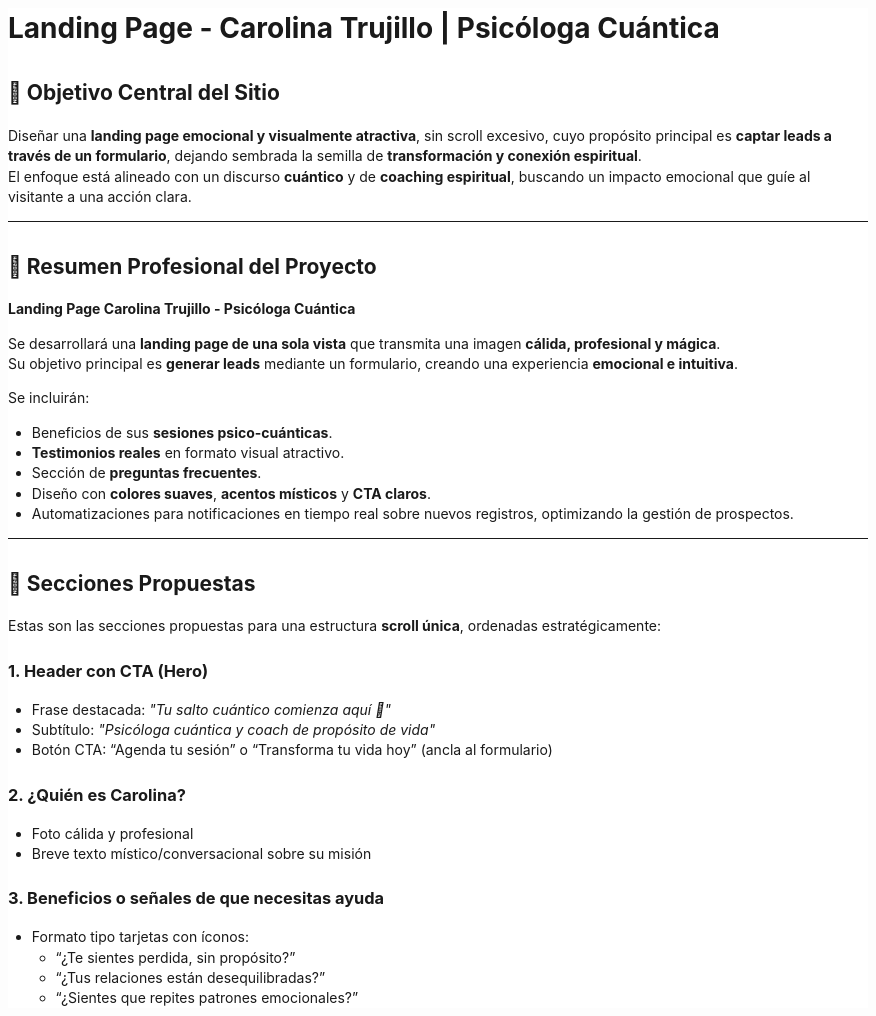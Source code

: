 # Landing Page - Carolina Trujillo | Psicóloga Cuántica

## 🌟 Objetivo Central del Sitio

Diseñar una **landing page emocional y visualmente atractiva**, sin scroll excesivo, cuyo propósito principal es **captar leads a través de un formulario**, dejando sembrada la semilla de **transformación y conexión espiritual**.  
El enfoque está alineado con un discurso **cuántico** y de **coaching espiritual**, buscando un impacto emocional que guíe al visitante a una acción clara.

---

## 📌 Resumen Profesional del Proyecto

**Landing Page Carolina Trujillo - Psicóloga Cuántica**

Se desarrollará una **landing page de una sola vista** que transmita una imagen **cálida, profesional y mágica**.  
Su objetivo principal es **generar leads** mediante un formulario, creando una experiencia **emocional e intuitiva**.

Se incluirán:
- Beneficios de sus **sesiones psico-cuánticas**.
- **Testimonios reales** en formato visual atractivo.
- Sección de **preguntas frecuentes**.
- Diseño con **colores suaves**, **acentos místicos** y **CTA claros**.
- Automatizaciones para notificaciones en tiempo real sobre nuevos registros, optimizando la gestión de prospectos.

---

## 🧭 Secciones Propuestas

Estas son las secciones propuestas para una estructura **scroll única**, ordenadas estratégicamente:

### 1. **Header con CTA (Hero)**
- Frase destacada: _"Tu salto cuántico comienza aquí 🌌"_
- Subtítulo: _"Psicóloga cuántica y coach de propósito de vida"_
- Botón CTA: “Agenda tu sesión” o “Transforma tu vida hoy” (ancla al formulario)

### 2. **¿Quién es Carolina?**
- Foto cálida y profesional
- Breve texto místico/conversacional sobre su misión

### 3. **Beneficios o señales de que necesitas ayuda**
- Formato tipo tarjetas con íconos:
  - “¿Te sientes perdida, sin propósito?”
  - “¿Tus relaciones están desequilibradas?”
  - “¿Sientes que repites patrones emocionales?”

